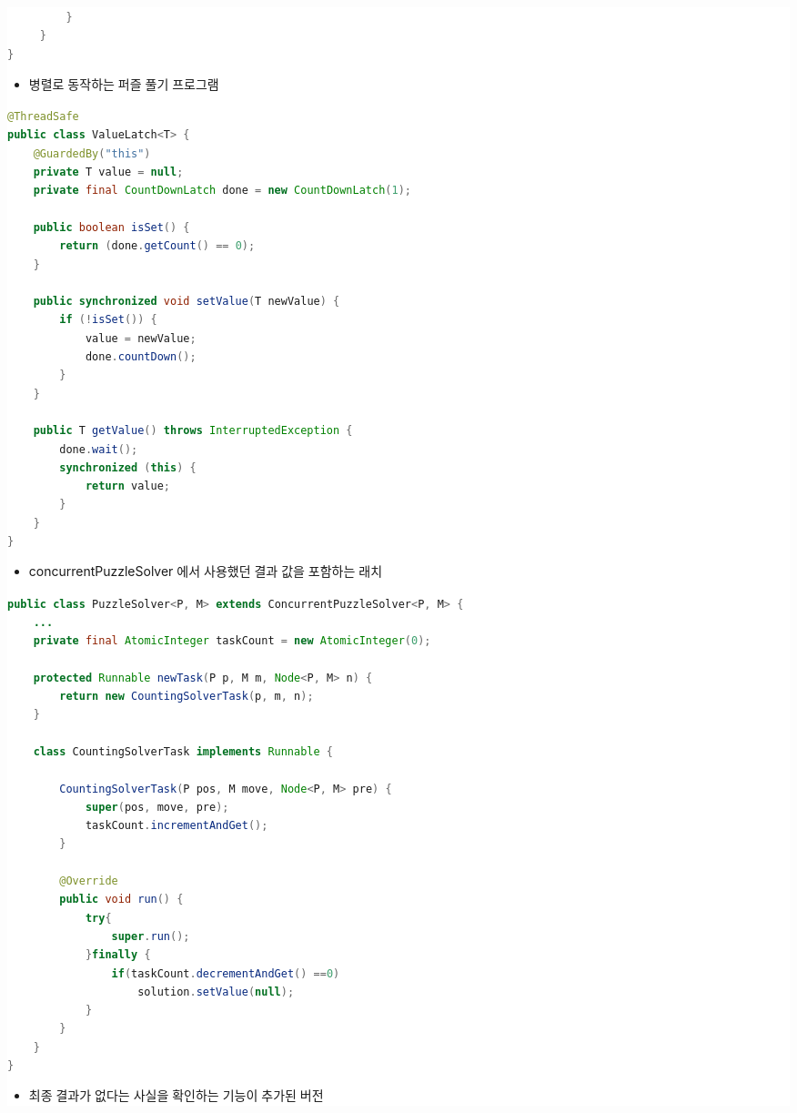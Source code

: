 ~~~java
         }
     }
}

~~~
- 병렬로 동작하는 퍼즐 풀기 프로그램

~~~java
@ThreadSafe
public class ValueLatch<T> {
    @GuardedBy("this")
    private T value = null;
    private final CountDownLatch done = new CountDownLatch(1);

    public boolean isSet() {
        return (done.getCount() == 0);
    }

    public synchronized void setValue(T newValue) {
        if (!isSet()) {
            value = newValue;
            done.countDown();
        }
    }

    public T getValue() throws InterruptedException {
        done.wait();
        synchronized (this) {
            return value;
        }
    }
}
~~~
- concurrentPuzzleSolver 에서 사용했던 결과 값을 포함하는 래치

~~~java
public class PuzzleSolver<P, M> extends ConcurrentPuzzleSolver<P, M> {
    ...
    private final AtomicInteger taskCount = new AtomicInteger(0);

    protected Runnable newTask(P p, M m, Node<P, M> n) {
        return new CountingSolverTask(p, m, n);
    }

    class CountingSolverTask implements Runnable {

        CountingSolverTask(P pos, M move, Node<P, M> pre) {
            super(pos, move, pre);
            taskCount.incrementAndGet();
        }

        @Override
        public void run() {
            try{
                super.run();
            }finally {
                if(taskCount.decrementAndGet() ==0)
                    solution.setValue(null);
            }
        }
    }
}
~~~
- 최종 결과가 없다는 사실을 확인하는 기능이 추가된 버전
